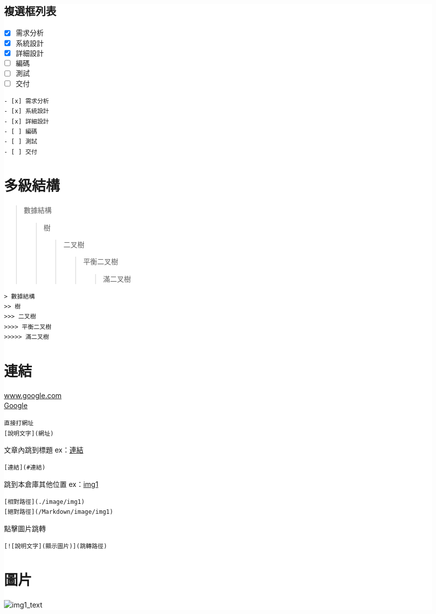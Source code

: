 ## 複選框列表
- [x] 需求分析
- [x] 系統設計
- [x] 詳細設計
- [ ] 編碼
- [ ] 測試
- [ ] 交付
```
- [x] 需求分析
- [x] 系統設計
- [x] 詳細設計
- [ ] 編碼
- [ ] 測試
- [ ] 交付
```
# 多級結構
> 數據結構
>> 樹
>>> 二叉樹
>>>> 平衡二叉樹
>>>>> 滿二叉樹

    > 數據結構
    >> 樹
    >>> 二叉樹
    >>>> 平衡二叉樹
    >>>>> 滿二叉樹

# 連結
www.google.com  
[Google](www.google.com)

    直接打網址
    [說明文字](網址)

文章內跳到標題 ex：[連結](#連結)

    [連結](#連結)

跳到本倉庫其他位置 ex：[img1](./image/img1)

    [相對路徑](./image/img1)
    [絕對路徑](/Markdown/image/img1)

點擊圖片跳轉

    [![說明文字](顯示圖片)](跳轉路徑)

# 圖片

![img1_text](https://github.com/kkldream/kk-repository/blob/master/Markdown_images/img1.png?raw=true)
